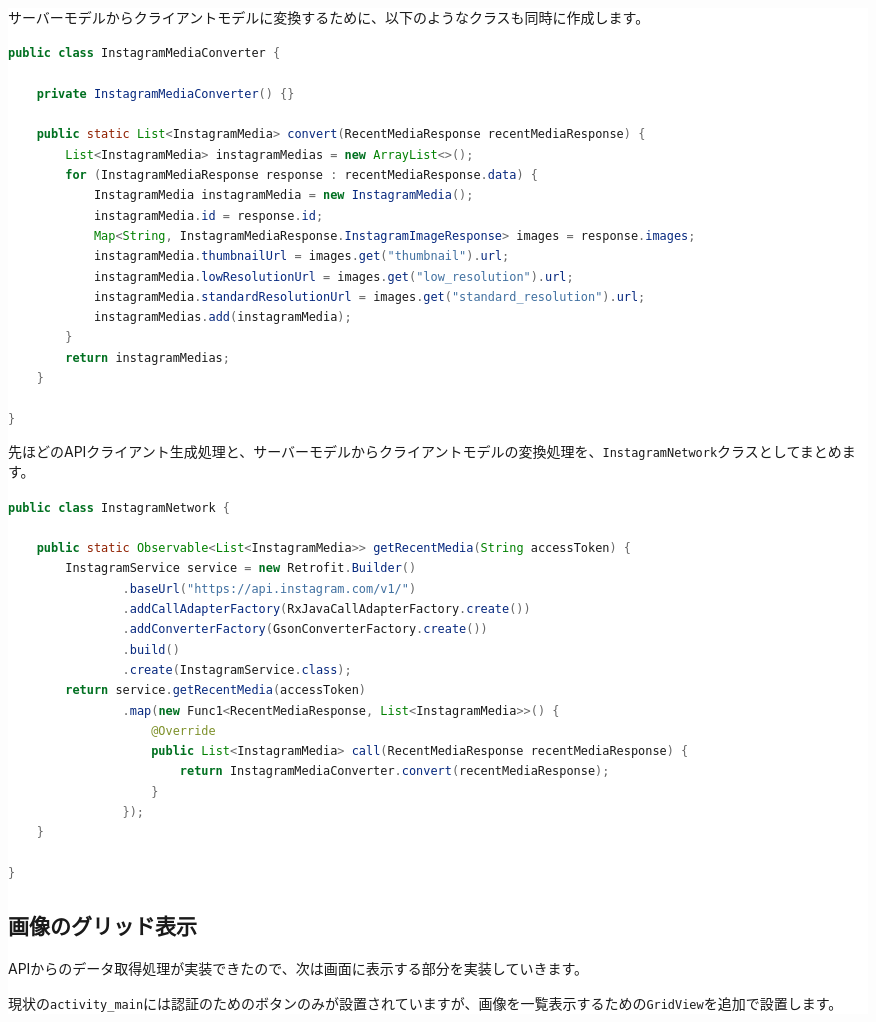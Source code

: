 サーバーモデルからクライアントモデルに変換するために、以下のようなクラスも同時に作成します。

```java
public class InstagramMediaConverter {

    private InstagramMediaConverter() {}

    public static List<InstagramMedia> convert(RecentMediaResponse recentMediaResponse) {
        List<InstagramMedia> instagramMedias = new ArrayList<>();
        for (InstagramMediaResponse response : recentMediaResponse.data) {
            InstagramMedia instagramMedia = new InstagramMedia();
            instagramMedia.id = response.id;
            Map<String, InstagramMediaResponse.InstagramImageResponse> images = response.images;
            instagramMedia.thumbnailUrl = images.get("thumbnail").url;
            instagramMedia.lowResolutionUrl = images.get("low_resolution").url;
            instagramMedia.standardResolutionUrl = images.get("standard_resolution").url;
            instagramMedias.add(instagramMedia);
        }
        return instagramMedias;
    }

}
```

先ほどのAPIクライアント生成処理と、サーバーモデルからクライアントモデルの変換処理を、`InstagramNetwork`クラスとしてまとめます。

```java
public class InstagramNetwork {

    public static Observable<List<InstagramMedia>> getRecentMedia(String accessToken) {
        InstagramService service = new Retrofit.Builder()
                .baseUrl("https://api.instagram.com/v1/")
                .addCallAdapterFactory(RxJavaCallAdapterFactory.create())
                .addConverterFactory(GsonConverterFactory.create())
                .build()
                .create(InstagramService.class);
        return service.getRecentMedia(accessToken)
                .map(new Func1<RecentMediaResponse, List<InstagramMedia>>() {
                    @Override
                    public List<InstagramMedia> call(RecentMediaResponse recentMediaResponse) {
                        return InstagramMediaConverter.convert(recentMediaResponse);
                    }
                });
    }

}
```

## 画像のグリッド表示

APIからのデータ取得処理が実装できたので、次は画面に表示する部分を実装していきます。

現状の`activity_main`には認証のためのボタンのみが設置されていますが、画像を一覧表示するための`GridView`を追加で設置します。
